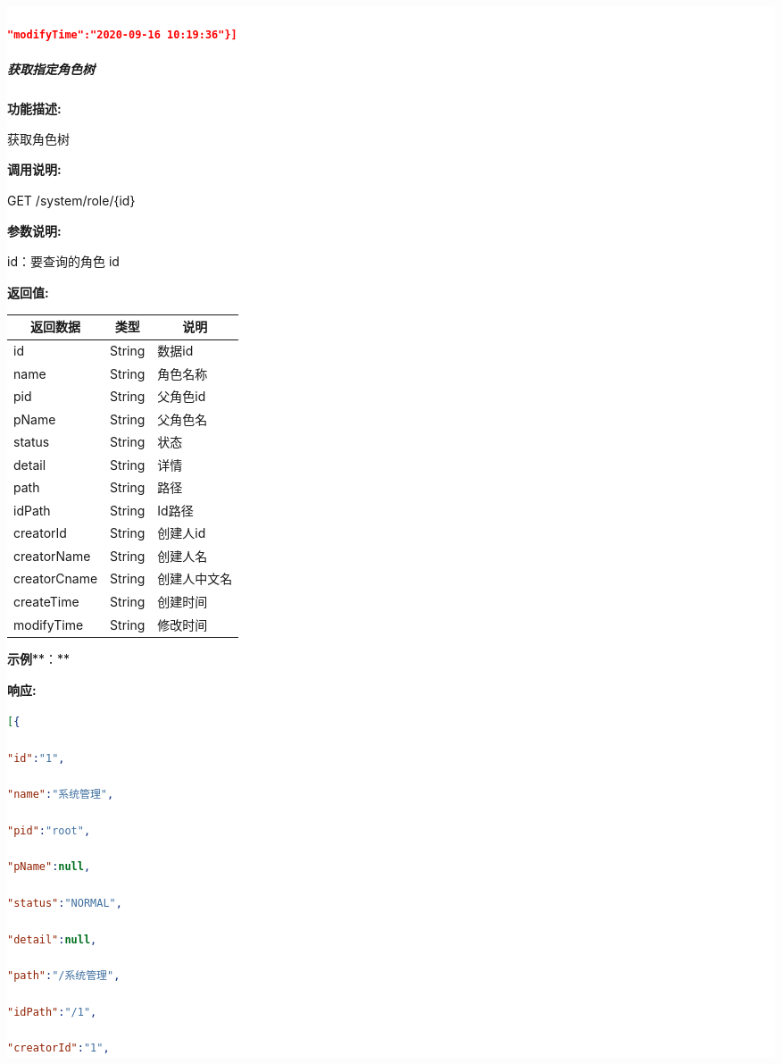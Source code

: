 ```json

"modifyTime":"2020-09-16 10:19:36"}]
```

##### **获取指定角色树**

**功能描述:**

获取角色树

**调用说明:**

GET /system/role/{id}

**参数说明:**

id：要查询的角色 id

**返回值:**

| 返回数据     | 类型   | 说明         | 
| ------------ | ------ | ------------ |
| id           | String | 数据id       |
| name         | String | 角色名称     |
| pid          | String | 父角色id     |
| pName        | String | 父角色名     |
| status       | String | 状态         |
| detail       | String | 详情         |
| path         | String | 路径         |
| idPath       | String | Id路径       |
| creatorId    | String | 创建人id     |
| creatorName  | String | 创建人名     |
| creatorCname | String | 创建人中文名 |
| createTime   | String | 创建时间     |
| modifyTime   | String | 修改时间     |

**示例****：**

**响应:**
```json
[{

"id":"1",

"name":"系统管理",

"pid":"root",

"pName":null,

"status":"NORMAL",

"detail":null,

"path":"/系统管理",

"idPath":"/1",

"creatorId":"1",
```